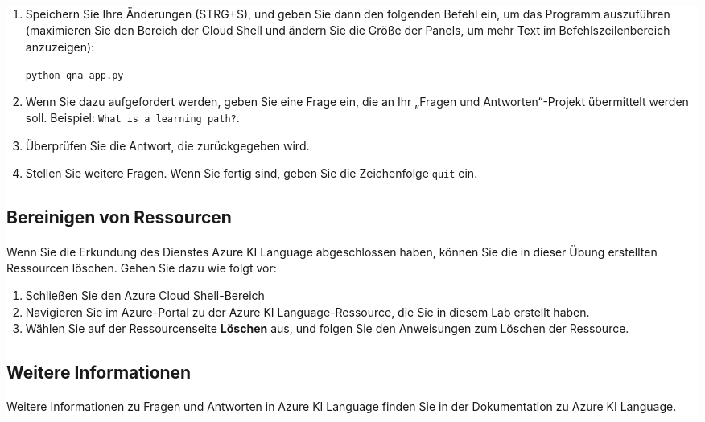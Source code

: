 1. Speichern Sie Ihre Änderungen (STRG+S), und geben Sie dann den folgenden Befehl ein, um das Programm auszuführen (maximieren Sie den Bereich der Cloud Shell und ändern Sie die Größe der Panels, um mehr Text im Befehlszeilenbereich anzuzeigen):

    ```
   python qna-app.py
    ```

1. Wenn Sie dazu aufgefordert werden, geben Sie eine Frage ein, die an Ihr „Fragen und Antworten“-Projekt übermittelt werden soll. Beispiel: `What is a learning path?`.
1. Überprüfen Sie die Antwort, die zurückgegeben wird.
1. Stellen Sie weitere Fragen. Wenn Sie fertig sind, geben Sie die Zeichenfolge `quit` ein.

## Bereinigen von Ressourcen

Wenn Sie die Erkundung des Dienstes Azure KI Language abgeschlossen haben, können Sie die in dieser Übung erstellten Ressourcen löschen. Gehen Sie dazu wie folgt vor:

1. Schließen Sie den Azure Cloud Shell-Bereich
1. Navigieren Sie im Azure-Portal zu der Azure KI Language-Ressource, die Sie in diesem Lab erstellt haben.
1. Wählen Sie auf der Ressourcenseite **Löschen** aus, und folgen Sie den Anweisungen zum Löschen der Ressource.

## Weitere Informationen

Weitere Informationen zu Fragen und Antworten in Azure KI Language finden Sie in der [Dokumentation zu Azure KI Language](https://learn.microsoft.com/azure/ai-services/language-service/question-answering/overview).
